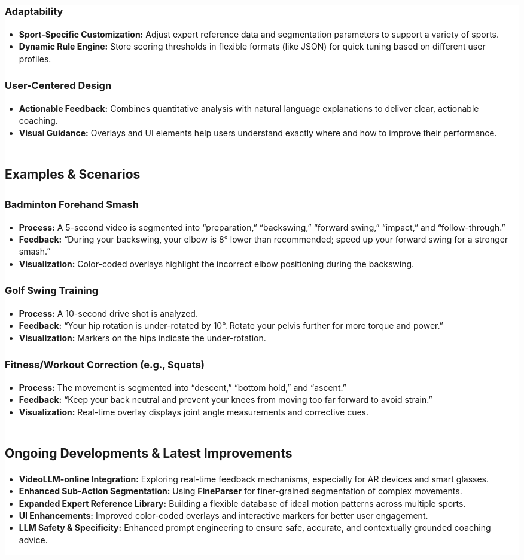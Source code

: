 ### Adaptability
- **Sport-Specific Customization:** Adjust expert reference data and segmentation parameters to support a variety of sports.
- **Dynamic Rule Engine:** Store scoring thresholds in flexible formats (like JSON) for quick tuning based on different user profiles.

### User-Centered Design
- **Actionable Feedback:** Combines quantitative analysis with natural language explanations to deliver clear, actionable coaching.
- **Visual Guidance:** Overlays and UI elements help users understand exactly where and how to improve their performance.

---

## Examples & Scenarios

### Badminton Forehand Smash
- **Process:** A 5-second video is segmented into “preparation,” “backswing,” “forward swing,” “impact,” and “follow-through.”
- **Feedback:** “During your backswing, your elbow is 8° lower than recommended; speed up your forward swing for a stronger smash.”
- **Visualization:** Color-coded overlays highlight the incorrect elbow positioning during the backswing.

### Golf Swing Training
- **Process:** A 10-second drive shot is analyzed.
- **Feedback:** “Your hip rotation is under-rotated by 10°. Rotate your pelvis further for more torque and power.”
- **Visualization:** Markers on the hips indicate the under-rotation.

### Fitness/Workout Correction (e.g., Squats)
- **Process:** The movement is segmented into “descent,” “bottom hold,” and “ascent.”
- **Feedback:** “Keep your back neutral and prevent your knees from moving too far forward to avoid strain.”
- **Visualization:** Real-time overlay displays joint angle measurements and corrective cues.

---

## Ongoing Developments & Latest Improvements

- **VideoLLM-online Integration:** Exploring real-time feedback mechanisms, especially for AR devices and smart glasses.
- **Enhanced Sub-Action Segmentation:** Using **FineParser** for finer-grained segmentation of complex movements.
- **Expanded Expert Reference Library:** Building a flexible database of ideal motion patterns across multiple sports.
- **UI Enhancements:** Improved color-coded overlays and interactive markers for better user engagement.
- **LLM Safety & Specificity:** Enhanced prompt engineering to ensure safe, accurate, and contextually grounded coaching advice.

---